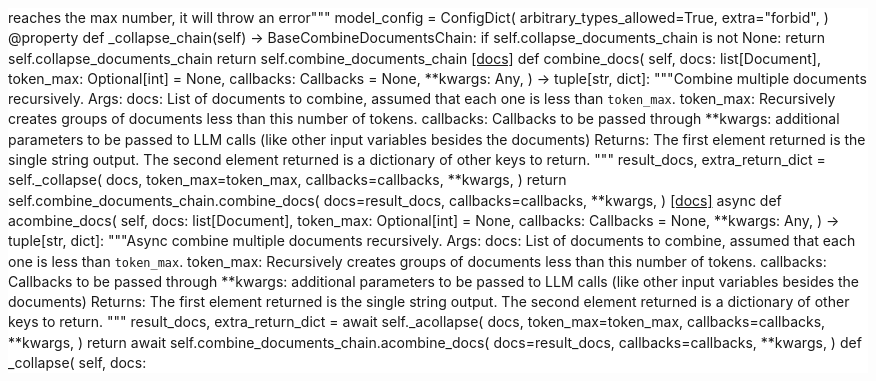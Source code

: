 reaches the max number, it will throw an error"""              model_config = ConfigDict(             arbitrary_types_allowed=True,             extra="forbid",         )              @property         def _collapse_chain(self) -> BaseCombineDocumentsChain:             if self.collapse_documents_chain is not None:                 return self.collapse_documents_chain             return self.combine_documents_chain                         [[docs]](https://python.langchain.com/api_reference/langchain/chains/langchain.chains.combine_documents.reduce.ReduceDocumentsChain.html#langchain.chains.combine_documents.reduce.ReduceDocumentsChain.combine_docs)         def combine_docs(             self,             docs: list[Document],             token_max: Optional[int] = None,             callbacks: Callbacks = None,             **kwargs: Any,         ) -> tuple[str, dict]:             """Combine multiple documents recursively.                  Args:                 docs: List of documents to combine, assumed that each one is less than                     `token_max`.                 token_max: Recursively creates groups of documents less than this number                     of tokens.                 callbacks: Callbacks to be passed through                 **kwargs: additional parameters to be passed to LLM calls (like other                     input variables besides the documents)                  Returns:                 The first element returned is the single string output. The second                 element returned is a dictionary of other keys to return.             """             result_docs, extra_return_dict = self._collapse(                 docs,                 token_max=token_max,                 callbacks=callbacks,                 **kwargs,             )             return self.combine_documents_chain.combine_docs(                 docs=result_docs,                 callbacks=callbacks,                 **kwargs,             )                                        [[docs]](https://python.langchain.com/api_reference/langchain/chains/langchain.chains.combine_documents.reduce.ReduceDocumentsChain.html#langchain.chains.combine_documents.reduce.ReduceDocumentsChain.acombine_docs)         async def acombine_docs(             self,             docs: list[Document],             token_max: Optional[int] = None,             callbacks: Callbacks = None,             **kwargs: Any,         ) -> tuple[str, dict]:             """Async combine multiple documents recursively.                  Args:                 docs: List of documents to combine, assumed that each one is less than                     `token_max`.                 token_max: Recursively creates groups of documents less than this number                     of tokens.                 callbacks: Callbacks to be passed through                 **kwargs: additional parameters to be passed to LLM calls (like other                     input variables besides the documents)                  Returns:                 The first element returned is the single string output. The second                 element returned is a dictionary of other keys to return.             """             result_docs, extra_return_dict = await self._acollapse(                 docs,                 token_max=token_max,                 callbacks=callbacks,                 **kwargs,             )             return await self.combine_documents_chain.acombine_docs(                 docs=result_docs,                 callbacks=callbacks,                 **kwargs,             )                             def _collapse(             self,             docs: